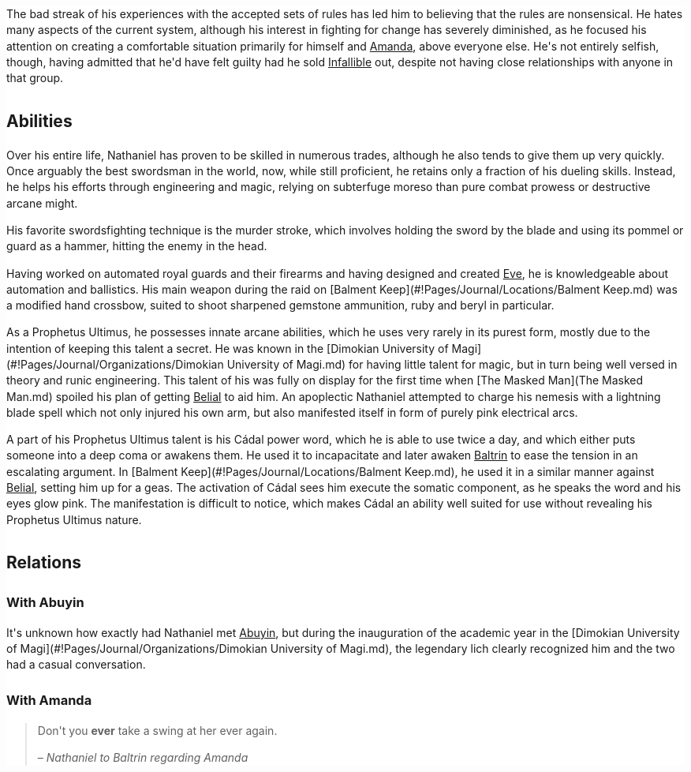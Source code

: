 The bad streak of his experiences with the accepted sets of rules has led him to believing that the rules are nonsensical. He hates many aspects of the current system, although his interest in fighting for change has severely diminished, as he focused his attention on creating a comfortable situation primarily for himself and [Amanda](Amanda.md), above everyone else. He's not entirely selfish, though, having admitted that he'd have felt guilty had he sold [Infallible](#!Pages/Journal/Organizations/Infallible.md) out, despite not having close relationships with anyone in that group.

## Abilities

Over his entire life, Nathaniel has proven to be skilled in numerous trades, although he also tends to give them up very quickly. Once arguably the best swordsman in the world, now, while still proficient, he retains only a fraction of his dueling skills. Instead, he helps his efforts through engineering and magic, relying on subterfuge moreso than pure combat prowess or destructive arcane might.

His favorite swordsfighting technique is the murder stroke, which involves holding the sword by the blade and using its pommel or guard as a hammer, hitting the enemy in the head.

Having worked on automated royal guards and their firearms and having designed and created [Eve](Eve.md), he is knowledgeable about automation and ballistics. His main weapon during the raid on [Balment Keep](#!Pages/Journal/Locations/Balment Keep.md) was a modified hand crossbow, suited to shoot sharpened gemstone ammunition, ruby and beryl in particular.

As a Prophetus Ultimus, he possesses innate arcane abilities, which he uses very rarely in its purest form, mostly due to the intention of keeping this talent a secret. He was known in the [Dimokian University of Magi](#!Pages/Journal/Organizations/Dimokian University of Magi.md) for having little talent for magic, but in turn being well versed in theory and runic engineering. This talent of his was fully on display for the first time when [The Masked Man](The Masked Man.md) spoiled his plan of getting [Belial](Belial.md) to aid him. An apoplectic Nathaniel attempted to charge his nemesis with a lightning blade spell which not only injured his own arm, but also manifested itself in form of purely pink electrical arcs.

A part of his Prophetus Ultimus talent is his Cádal power word, which he is able to use twice a day, and which either puts someone into a deep coma or awakens them. He used it to incapacitate and later awaken [Baltrin](Baltrin.md) to ease the tension in an escalating argument. In [Balment Keep](#!Pages/Journal/Locations/Balment Keep.md), he used it in a similar manner against [Belial](Belial.md), setting him up for a geas. The activation of Cádal sees him execute the somatic component, as he speaks the word and his eyes glow pink. The manifestation is difficult to notice, which makes Cádal an ability well suited for use without revealing his Prophetus Ultimus nature.

## Relations

### With Abuyin

It's unknown how exactly had Nathaniel met [Abuyin](Abuyin.md), but during the inauguration of the academic year in the [Dimokian University of Magi](#!Pages/Journal/Organizations/Dimokian University of Magi.md), the legendary lich clearly recognized him and the two had a casual conversation.

### With Amanda

> Don't you **ever** take a swing at her ever again.
>
> – *Nathaniel to Baltrin regarding Amanda*
